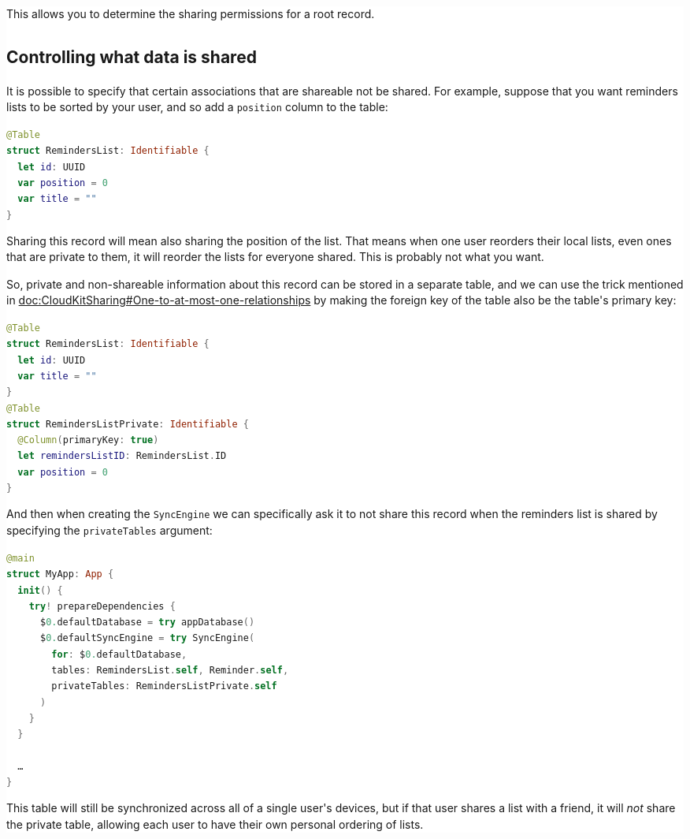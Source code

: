 This allows you to determine the sharing permissions for a root record.

## Controlling what data is shared

It is possible to specify that certain associations that are shareable not be shared. For example,
suppose that you want reminders lists to be sorted by your user, and so add a `position` column to
the table:

```swift
@Table
struct RemindersList: Identifiable {
  let id: UUID
  var position = 0
  var title = ""
}
```

Sharing this record will mean also sharing the position of the list. That means when one user
reorders their local lists, even ones that are private to them, it will reorder the lists for
everyone shared. This is probably not what you want.

So, private and non-shareable information about this record can be stored in a separate table, and
we can use the trick mentioned in <doc:CloudKitSharing#One-to-at-most-one-relationships> by making
the foreign key of the table also be the table's primary key:

```swift
@Table
struct RemindersList: Identifiable {
  let id: UUID
  var title = ""
}
@Table
struct RemindersListPrivate: Identifiable {
  @Column(primaryKey: true)
  let remindersListID: RemindersList.ID
  var position = 0
}
```

And then when creating the ``SyncEngine`` we can specifically ask it to not share this record when
the reminders list is shared by specifying the `privateTables` argument:

```swift
@main
struct MyApp: App {
  init() {
    try! prepareDependencies {
      $0.defaultDatabase = try appDatabase()
      $0.defaultSyncEngine = try SyncEngine(
        for: $0.defaultDatabase,
        tables: RemindersList.self, Reminder.self,
        privateTables: RemindersListPrivate.self
      )
    }
  }

  …
}
```

This table will still be synchronized across all of a single user's devices, but if that user
shares a list with a friend, it will _not_ share the private table, allowing each user to have
their own personal ordering of lists.

